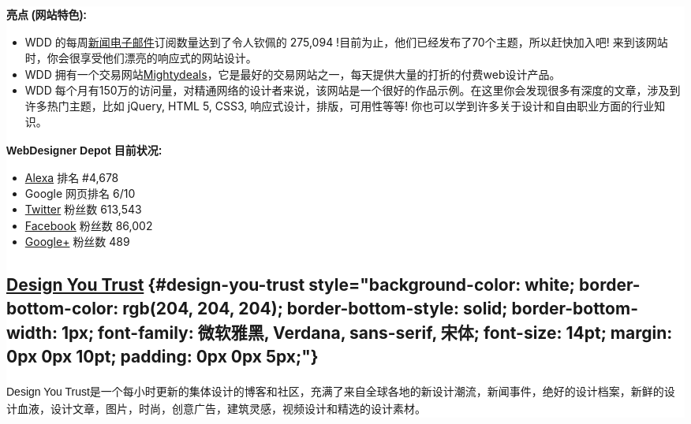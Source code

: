 </div>

<div
style="background-color: white; font-family: 微软雅黑, Verdana, sans-serif, 宋体; font-size: 14px; line-height: 22px; margin-bottom: 5pt; padding: 0px;">

**亮点 (网站特色):**

</div>

-   WDD
    的每周[新闻电子邮件](http://www.webdesignerdepot.com/newsletter/)订阅数量达到了令人钦佩的 275,094
    !目前为止，他们已经发布了70个主题，所以赶快加入吧!
    来到该网站时，你会很享受他们漂亮的响应式的网站设计。
-   WDD
    拥有一个交易网站[Mightydeals](http://www.mightydeals.com/)，它是最好的交易网站之一，每天提供大量的打折的付费web设计产品。
-   WDD
    每个月有150万的访问量，对精通网络的设计者来说，该网站是一个很好的作品示例。在这里你会发现很多有深度的文章，涉及到许多热门主题，比如 jQuery,
    HTML 5, CSS3, 响应式设计，排版，可用性等等!
    你也可以学到许多关于设计和自由职业方面的行业知识。

<div
style="background-color: white; font-family: 微软雅黑, Verdana, sans-serif, 宋体; font-size: 14px; line-height: 22px; margin-bottom: 5pt; padding: 0px;">

**WebDesigner Depot 目前状况:**

</div>

-   [Alexa](http://www.alexa.com/siteinfo/webdesignerdepot.com) 排名<span
    style="margin: 0px; padding: 0px;">
#4,678</span>
-   Google 网页排名 <span style="margin: 0px; padding: 0px;">6/10</span>
-   [Twitter](https://twitter.com/designerdepot) 粉丝数 <span
    style="margin: 0px; padding: 0px;">613,543</span>
-   [Facebook](https://www.facebook.com/WebdesignerDepot) 粉丝数 <span
    style="margin: 0px; padding: 0px;">86,002</span>
-   [Google+](https://plus.google.com/109390461577469247706/posts) 粉丝数 <span
    style="margin: 0px; padding: 0px;">489</span>

[**Design You Trust**](http://designyoutrust.com/) {#design-you-trust style="background-color: white; border-bottom-color: rgb(204, 204, 204); border-bottom-style: solid; border-bottom-width: 1px; font-family: 微软雅黑, Verdana, sans-serif, 宋体; font-size: 14pt; margin: 0px 0px 10pt; padding: 0px 0px 5px;"}
--------------------------------------------------

<div
style="background-color: white; font-family: 微软雅黑, Verdana, sans-serif, 宋体; font-size: 14px; line-height: 22px; margin-bottom: 5pt; padding: 0px;">

Design You
Trust是一个每小时更新的集体设计的博客和社区，充满了来自全球各地的新设计潮流，新闻事件，绝好的设计档案，新鲜的设计血液，设计文章，图片，时尚，创意广告，建筑灵感，视频设计和精选的设计素材。

</div>

<div
style="background-color: white; font-family: 微软雅黑, Verdana, sans-serif, 宋体; font-size: 14px; line-height: 22px; margin-bottom: 5pt; padding: 0px;">
